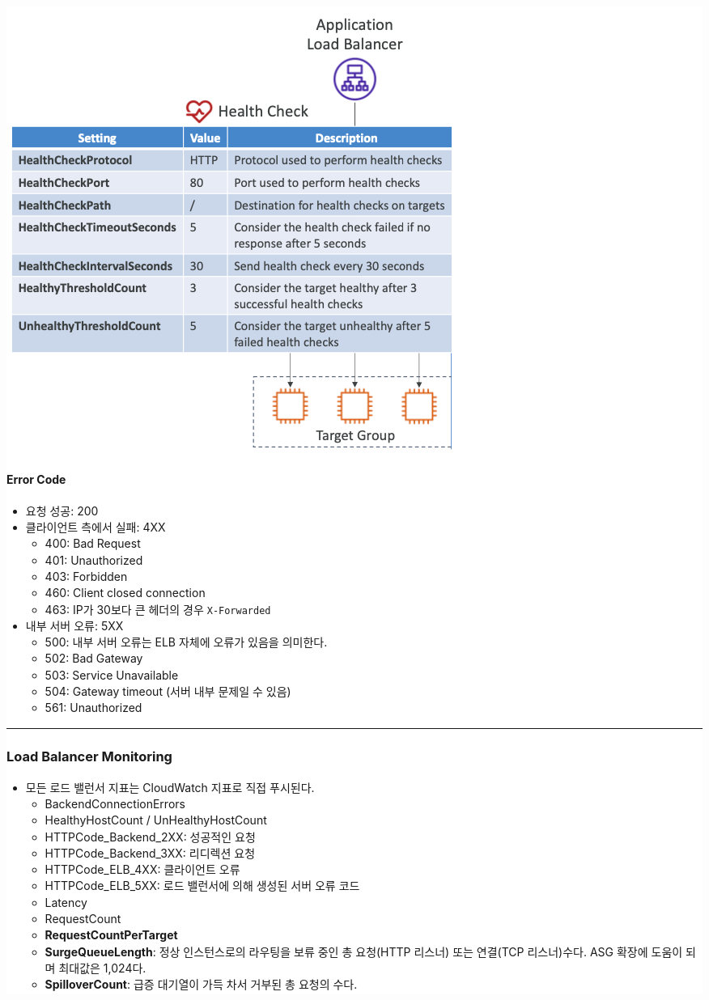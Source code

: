 ![18-health-check.png](images%2F18-health-check.png)

#### Error Code

- 요청 성공: 200
- 클라이언트 측에서 실패: 4XX
  - 400: Bad Request
  - 401: Unauthorized
  - 403: Forbidden
  - 460: Client closed connection
  - 463: IP가 30보다 큰 헤더의 경우 `X-Forwarded`
- 내부 서버 오류: 5XX
  - 500: 내부 서버 오류는 ELB 자체에 오류가 있음을 의미한다.
  - 502: Bad Gateway
  - 503: Service Unavailable
  - 504: Gateway timeout (서버 내부 문제일 수 있음)
  - 561: Unauthorized

---

### Load Balancer Monitoring

- 모든 로드 밸런서 지표는 CloudWatch 지표로 직접 푸시된다.
  - BackendConnectionErrors
  - HealthyHostCount / UnHealthyHostCount
  - HTTPCode_Backend_2XX: 성공적인 요청
  - HTTPCode_Backend_3XX: 리디렉션 요청
  - HTTPCode_ELB_4XX: 클라이언트 오류
  - HTTPCode_ELB_5XX: 로드 밸런서에 의해 생성된 서버 오류 코드
  - Latency
  - RequestCount
  - **RequestCountPerTarget**
  - **SurgeQueueLength**: 정상 인스턴스로의 라우팅을 보류 중인 총 요청(HTTP 리스너) 또는 연결(TCP 리스너)수다. 
    ASG 확장에 도움이 되며 최대값은 1,024다.
  - **SpilloverCount**: 급증 대기열이 가득 차서 거부된 총 요청의 수다.
